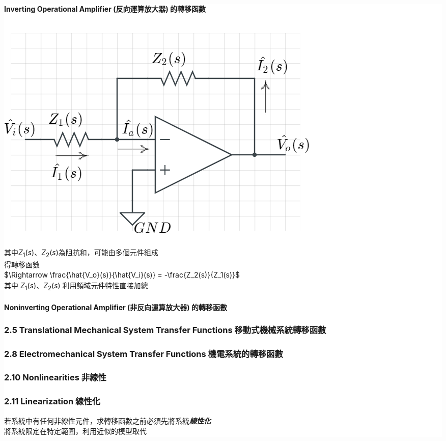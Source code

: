 #### Inverting Operational Amplifier (反向運算放大器) 的轉移函數

![反向運算放大器](pics/ch2/Figure2.10.png)  

其中$Z_1(s)$、$Z_2(s)$為阻抗和，可能由多個元件組成  
得轉移函數  
$\Rightarrow \frac{\hat{V_o}(s)}{\hat{V_i}(s)} = -\frac{Z_2(s)}{Z_1(s)}$  
其中 $Z_1(s)$、$Z_2(s)$ 利用頻域元件特性直接加總  

#### Noninverting Operational Amplifier (非反向運算放大器) 的轉移函數

### 2.5 Translational Mechanical System Transfer Functions 移動式機械系統轉移函數

### 2.8 Electromechanical System Transfer Functions 機電系統的轉移函數

### 2.10 Nonlinearities 非線性

### 2.11 Linearization 線性化

若系統中有任何非線性元件，求轉移函數之前必須先將系統***線性化***  
將系統限定在特定範圍，利用近似的模型取代  
